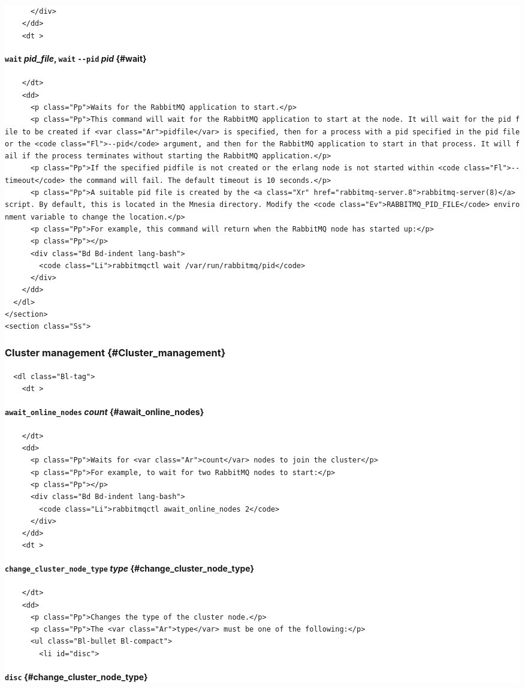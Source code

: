           </div>
        </dd>
        <dt >
#### <code class="Cm">wait</code> <var class="Ar">pid_file</var>, <code class="Cm">wait</code> <code class="Fl">--pid</code> <var class="Ar">pid</var> {#wait}
        </dt>
        <dd>
          <p class="Pp">Waits for the RabbitMQ application to start.</p>
          <p class="Pp">This command will wait for the RabbitMQ application to start at the node. It will wait for the pid file to be created if <var class="Ar">pidfile</var> is specified, then for a process with a pid specified in the pid file or the <code class="Fl">--pid</code> argument, and then for the RabbitMQ application to start in that process. It will fail if the process terminates without starting the RabbitMQ application.</p>
          <p class="Pp">If the specified pidfile is not created or the erlang node is not started within <code class="Fl">--timeout</code> the command will fail. The default timeout is 10 seconds.</p>
          <p class="Pp">A suitable pid file is created by the <a class="Xr" href="rabbitmq-server.8">rabbitmq-server(8)</a> script. By default, this is located in the Mnesia directory. Modify the <code class="Ev">RABBITMQ_PID_FILE</code> environment variable to change the location.</p>
          <p class="Pp">For example, this command will return when the RabbitMQ node has started up:</p>
          <p class="Pp"></p>
          <div class="Bd Bd-indent lang-bash">
            <code class="Li">rabbitmqctl wait /var/run/rabbitmq/pid</code>
          </div>
        </dd>
      </dl>
    </section>
    <section class="Ss">
### Cluster management {#Cluster_management}
      <dl class="Bl-tag">
        <dt >
#### <code class="Cm">await_online_nodes</code> <var class="Ar">count</var> {#await_online_nodes}
        </dt>
        <dd>
          <p class="Pp">Waits for <var class="Ar">count</var> nodes to join the cluster</p>
          <p class="Pp">For example, to wait for two RabbitMQ nodes to start:</p>
          <p class="Pp"></p>
          <div class="Bd Bd-indent lang-bash">
            <code class="Li">rabbitmqctl await_online_nodes 2</code>
          </div>
        </dd>
        <dt >
#### <code class="Cm">change_cluster_node_type</code> <var class="Ar">type</var> {#change_cluster_node_type}
        </dt>
        <dd>
          <p class="Pp">Changes the type of the cluster node.</p>
          <p class="Pp">The <var class="Ar">type</var> must be one of the following:</p>
          <ul class="Bl-bullet Bl-compact">
            <li id="disc">
#### <code class="Cm">disc</code> {#change_cluster_node_type}
            